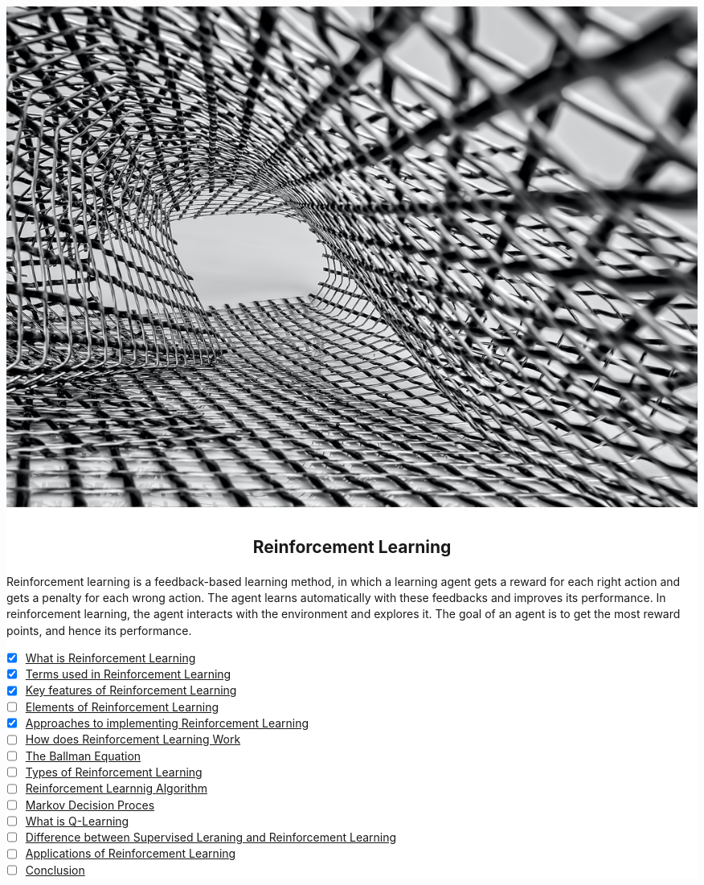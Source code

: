 <img src="./img/ricardo-gomez-angel-z6CcN8rlftY-unsplash.jpg" width=100% />

<div align=center><h2>Reinforcement Learning</h2></div>

Reinforcement learning is a feedback-based learning method, in which a learning agent gets a reward for each right action and gets a penalty for each wrong action. The agent learns automatically with these feedbacks and improves its performance. In reinforcement learning, the agent interacts with the environment and explores it. The goal of an agent is to get the most reward points, and hence its performance. 

- [x] [What is Reinforcement Learning](#what-is-reinforcement-learning)
- [x] [Terms used in Reinforcement Learning](#terms-used-in-reinforcement-learning)
- [x] [Key features of Reinforcement Learning](#key-features-of-reinforcement-learning)
- [ ] [Elements of Reinforcement Learning]()
- [x] [Approaches to implementing Reinforcement Learning](#approaches-to-implement-reinforcement-learning)
- [ ] [How does Reinforcement Learning Work]()
- [ ] [The Ballman Equation]()
- [ ] [Types of Reinforcement Learning]()
- [ ] [Reinforcement Learnnig Algorithm]()
- [ ] [Markov Decision Proces]()
- [ ] [What is Q-Learning]()
- [ ] [Difference between Supervised Leraning and Reinforcement Learning]()
- [ ] [Applications of Reinforcement Learning]()
- [ ] [Conclusion]()
